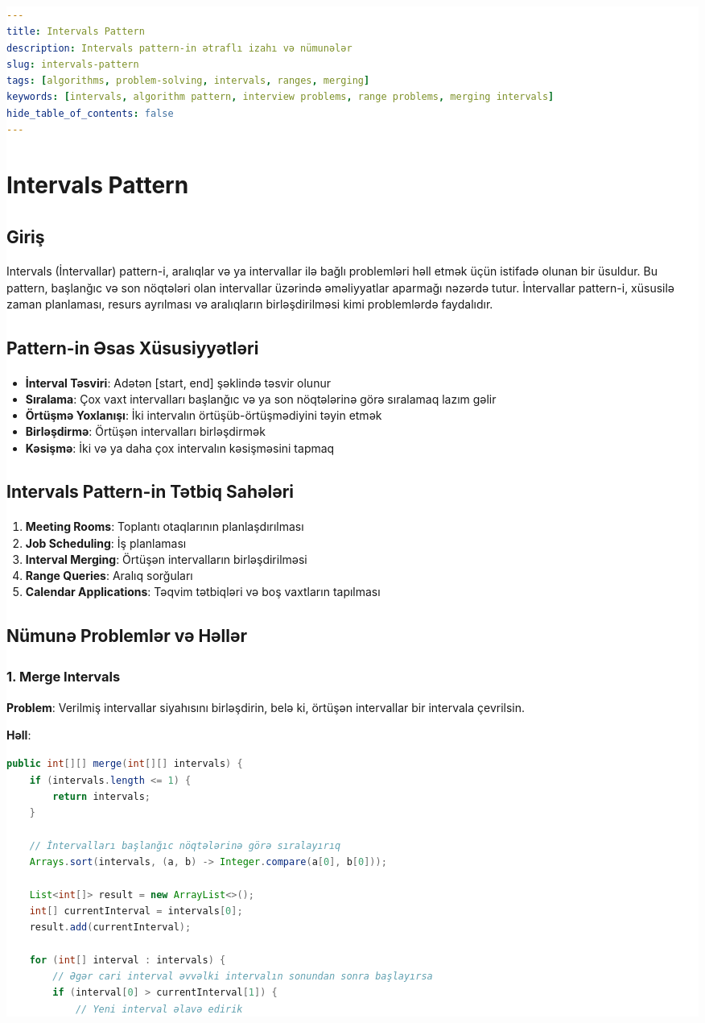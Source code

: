 ```yaml
---
title: Intervals Pattern
description: Intervals pattern-in ətraflı izahı və nümunələr
slug: intervals-pattern
tags: [algorithms, problem-solving, intervals, ranges, merging]
keywords: [intervals, algorithm pattern, interview problems, range problems, merging intervals]
hide_table_of_contents: false
---
```


# Intervals Pattern

## Giriş

Intervals (İntervallar) pattern-i, aralıqlar və ya intervallar ilə bağlı problemləri həll etmək üçün istifadə olunan bir üsuldur. Bu pattern, başlanğıc və son nöqtələri olan intervallar üzərində əməliyyatlar aparmağı nəzərdə tutur. İntervallar pattern-i, xüsusilə zaman planlaması, resurs ayrılması və aralıqların birləşdirilməsi kimi problemlərdə faydalıdır.

## Pattern-in Əsas Xüsusiyyətləri

- **İnterval Təsviri**: Adətən [start, end] şəklində təsvir olunur
- **Sıralama**: Çox vaxt intervalları başlanğıc və ya son nöqtələrinə görə sıralamaq lazım gəlir
- **Örtüşmə Yoxlanışı**: İki intervalın örtüşüb-örtüşmədiyini təyin etmək
- **Birləşdirmə**: Örtüşən intervalları birləşdirmək
- **Kəsişmə**: İki və ya daha çox intervalın kəsişməsini tapmaq

## Intervals Pattern-in Tətbiq Sahələri

1. **Meeting Rooms**: Toplantı otaqlarının planlaşdırılması
2. **Job Scheduling**: İş planlaması
3. **Interval Merging**: Örtüşən intervalların birləşdirilməsi
4. **Range Queries**: Aralıq sorğuları
5. **Calendar Applications**: Təqvim tətbiqləri və boş vaxtların tapılması

## Nümunə Problemlər və Həllər

### 1. Merge Intervals

**Problem**: Verilmiş intervallar siyahısını birləşdirin, belə ki, örtüşən intervallar bir intervala çevrilsin.

**Həll**:

```java
public int[][] merge(int[][] intervals) {
    if (intervals.length <= 1) {
        return intervals;
    }
    
    // İntervalları başlanğıc nöqtələrinə görə sıralayırıq
    Arrays.sort(intervals, (a, b) -> Integer.compare(a[0], b[0]));
    
    List<int[]> result = new ArrayList<>();
    int[] currentInterval = intervals[0];
    result.add(currentInterval);
    
    for (int[] interval : intervals) {
        // Əgər cari interval əvvəlki intervalın sonundan sonra başlayırsa
        if (interval[0] > currentInterval[1]) {
            // Yeni interval əlavə edirik
```